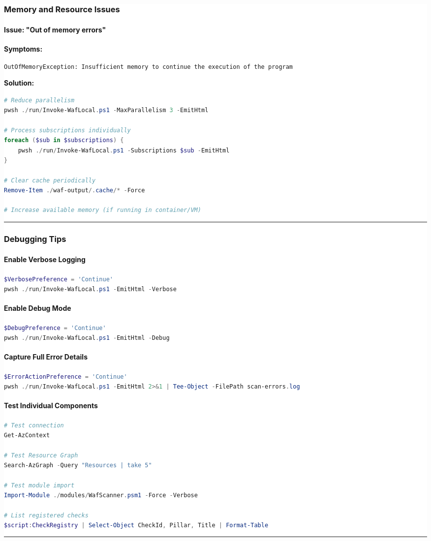 
### Memory and Resource Issues

#### Issue: "Out of memory errors"
**Symptoms:**
```
OutOfMemoryException: Insufficient memory to continue the execution of the program
```

**Solution:**
```powershell
# Reduce parallelism
pwsh ./run/Invoke-WafLocal.ps1 -MaxParallelism 3 -EmitHtml

# Process subscriptions individually
foreach ($sub in $subscriptions) {
    pwsh ./run/Invoke-WafLocal.ps1 -Subscriptions $sub -EmitHtml
}

# Clear cache periodically
Remove-Item ./waf-output/.cache/* -Force

# Increase available memory (if running in container/VM)
```

---

### Debugging Tips

#### Enable Verbose Logging
```powershell
$VerbosePreference = 'Continue'
pwsh ./run/Invoke-WafLocal.ps1 -EmitHtml -Verbose
```

#### Enable Debug Mode
```powershell
$DebugPreference = 'Continue'
pwsh ./run/Invoke-WafLocal.ps1 -EmitHtml -Debug
```

#### Capture Full Error Details
```powershell
$ErrorActionPreference = 'Continue'
pwsh ./run/Invoke-WafLocal.ps1 -EmitHtml 2>&1 | Tee-Object -FilePath scan-errors.log
```

#### Test Individual Components
```powershell
# Test connection
Get-AzContext

# Test Resource Graph
Search-AzGraph -Query "Resources | take 5"

# Test module import
Import-Module ./modules/WafScanner.psm1 -Force -Verbose

# List registered checks
$script:CheckRegistry | Select-Object CheckId, Pillar, Title | Format-Table
```

---